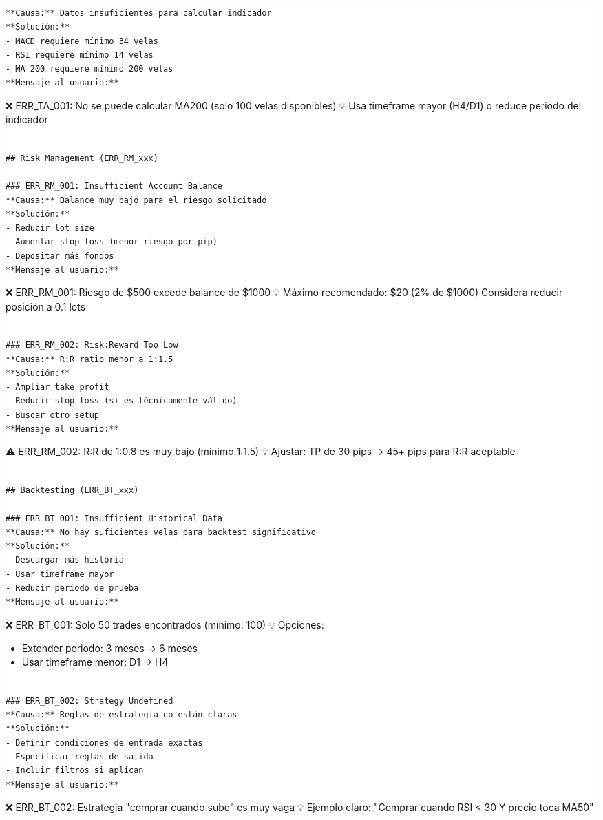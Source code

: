 ```
**Causa:** Datos insuficientes para calcular indicador
**Solución:**
- MACD requiere mínimo 34 velas
- RSI requiere mínimo 14 velas
- MA 200 requiere mínimo 200 velas
**Mensaje al usuario:**
```
❌ ERR_TA_001: No se puede calcular MA200 (solo 100 velas disponibles)
💡 Usa timeframe mayor (H4/D1) o reduce periodo del indicador
```

## Risk Management (ERR_RM_xxx)

### ERR_RM_001: Insufficient Account Balance
**Causa:** Balance muy bajo para el riesgo solicitado
**Solución:**
- Reducir lot size
- Aumentar stop loss (menor riesgo por pip)
- Depositar más fondos
**Mensaje al usuario:**
```
❌ ERR_RM_001: Riesgo de $500 excede balance de $1000
💡 Máximo recomendado: $20 (2% de $1000)
   Considera reducir posición a 0.1 lots
```

### ERR_RM_002: Risk:Reward Too Low
**Causa:** R:R ratio menor a 1:1.5
**Solución:**
- Ampliar take profit
- Reducir stop loss (si es técnicamente válido)
- Buscar otro setup
**Mensaje al usuario:**
```
⚠️ ERR_RM_002: R:R de 1:0.8 es muy bajo (mínimo 1:1.5)
💡 Ajustar: TP de 30 pips → 45+ pips para R:R aceptable
```

## Backtesting (ERR_BT_xxx)

### ERR_BT_001: Insufficient Historical Data
**Causa:** No hay suficientes velas para backtest significativo
**Solución:**
- Descargar más historia
- Usar timeframe mayor
- Reducir periodo de prueba
**Mensaje al usuario:**
```
❌ ERR_BT_001: Solo 50 trades encontrados (mínimo: 100)
💡 Opciones:
   - Extender periodo: 3 meses → 6 meses
   - Usar timeframe menor: D1 → H4
```

### ERR_BT_002: Strategy Undefined
**Causa:** Reglas de estrategia no están claras
**Solución:**
- Definir condiciones de entrada exactas
- Especificar reglas de salida
- Incluir filtros si aplican
**Mensaje al usuario:**
```
❌ ERR_BT_002: Estrategia "comprar cuando sube" es muy vaga
💡 Ejemplo claro: "Comprar cuando RSI < 30 Y precio toca MA50"
```
```